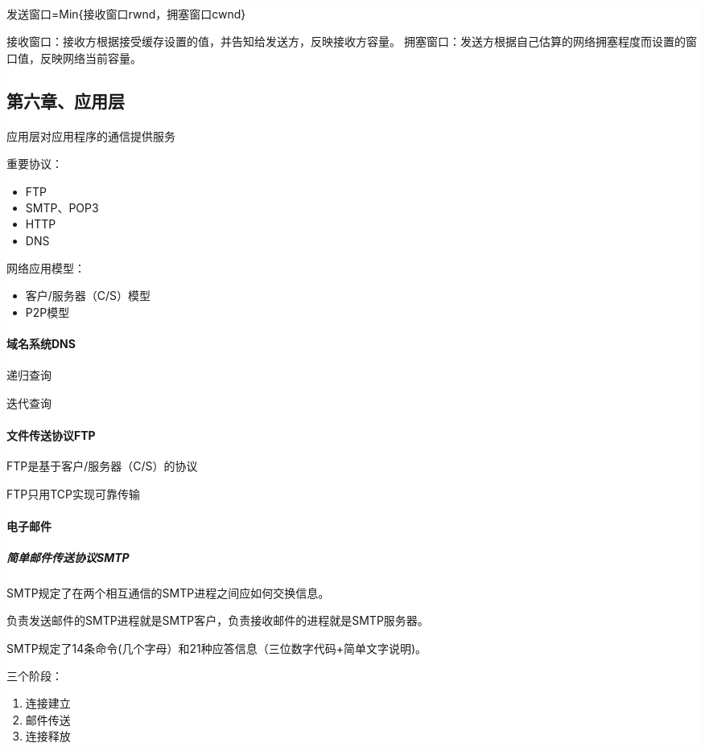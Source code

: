 发送窗口=Min{接收窗口rwnd，拥塞窗口cwnd}

接收窗口：接收方根据接受缓存设置的值，并告知给发送方，反映接收方容量。
拥塞窗口：发送方根据自己估算的网络拥塞程度而设置的窗口值，反映网络当前容量。





## 第六章、应用层

应用层对应用程序的通信提供服务

重要协议：

- FTP
- SMTP、POP3
- HTTP
- DNS



网络应用模型：

- 客户/服务器（C/S）模型
- P2P模型







#### 域名系统DNS

递归查询

迭代查询



#### 文件传送协议FTP

FTP是基于客户/服务器（C/S）的协议

FTP只用TCP实现可靠传输





#### 电子邮件

##### 简单邮件传送协议SMTP

SMTP规定了在两个相互通信的SMTP进程之间应如何交换信息。

负责发送邮件的SMTP进程就是SMTP客户，负责接收邮件的进程就是SMTP服务器。

SMTP规定了14条命令(几个字母）和21种应答信息（三位数字代码+简单文字说明)。

三个阶段：

1. 连接建立
2. 邮件传送
3. 连接释放
